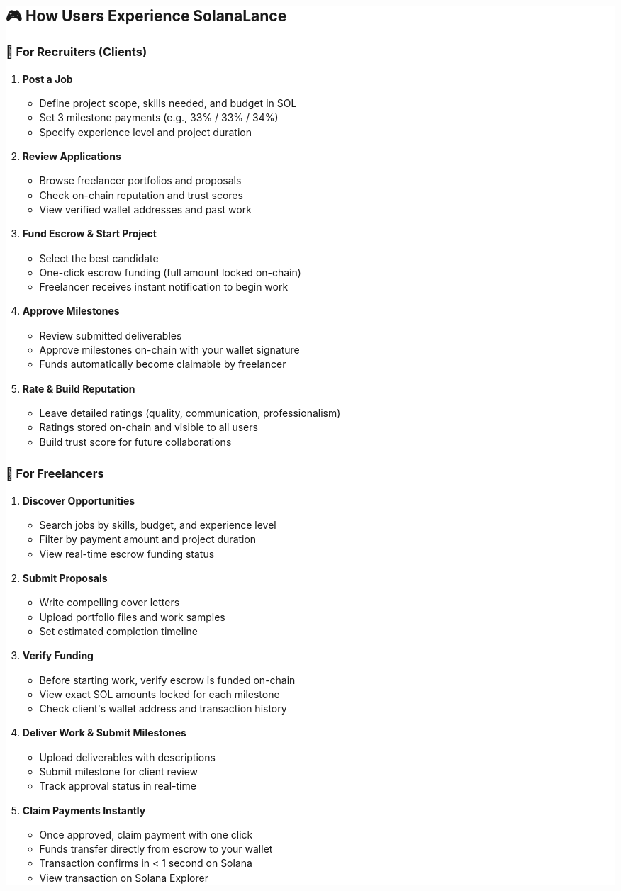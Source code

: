 
## 🎮 How Users Experience SolanaLance

### 👔 For Recruiters (Clients)

1. **Post a Job**
   - Define project scope, skills needed, and budget in SOL
   - Set 3 milestone payments (e.g., 33% / 33% / 34%)
   - Specify experience level and project duration

2. **Review Applications**
   - Browse freelancer portfolios and proposals
   - Check on-chain reputation and trust scores
   - View verified wallet addresses and past work

3. **Fund Escrow & Start Project**
   - Select the best candidate
   - One-click escrow funding (full amount locked on-chain)
   - Freelancer receives instant notification to begin work

4. **Approve Milestones**
   - Review submitted deliverables
   - Approve milestones on-chain with your wallet signature
   - Funds automatically become claimable by freelancer

5. **Rate & Build Reputation**
   - Leave detailed ratings (quality, communication, professionalism)
   - Ratings stored on-chain and visible to all users
   - Build trust score for future collaborations

### 💼 For Freelancers

1. **Discover Opportunities**
   - Search jobs by skills, budget, and experience level
   - Filter by payment amount and project duration
   - View real-time escrow funding status

2. **Submit Proposals**
   - Write compelling cover letters
   - Upload portfolio files and work samples
   - Set estimated completion timeline

3. **Verify Funding**
   - Before starting work, verify escrow is funded on-chain
   - View exact SOL amounts locked for each milestone
   - Check client's wallet address and transaction history

4. **Deliver Work & Submit Milestones**
   - Upload deliverables with descriptions
   - Submit milestone for client review
   - Track approval status in real-time

5. **Claim Payments Instantly**
   - Once approved, claim payment with one click
   - Funds transfer directly from escrow to your wallet
   - Transaction confirms in < 1 second on Solana
   - View transaction on Solana Explorer
